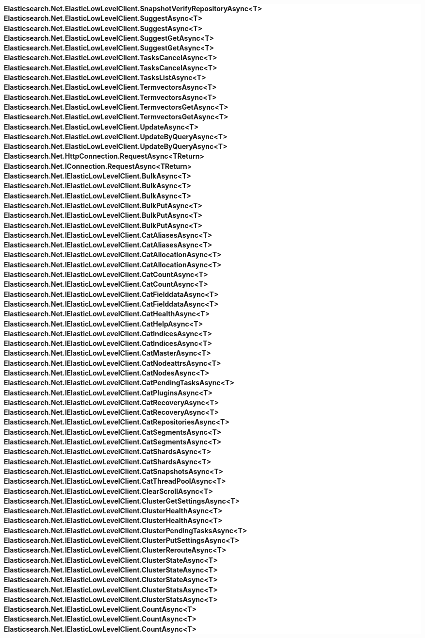 **Elasticsearch.Net.ElasticLowLevelClient.SnapshotVerifyRepositoryAsync&lt;T&gt;**  
**Elasticsearch.Net.ElasticLowLevelClient.SuggestAsync&lt;T&gt;**  
**Elasticsearch.Net.ElasticLowLevelClient.SuggestAsync&lt;T&gt;**  
**Elasticsearch.Net.ElasticLowLevelClient.SuggestGetAsync&lt;T&gt;**  
**Elasticsearch.Net.ElasticLowLevelClient.SuggestGetAsync&lt;T&gt;**  
**Elasticsearch.Net.ElasticLowLevelClient.TasksCancelAsync&lt;T&gt;**  
**Elasticsearch.Net.ElasticLowLevelClient.TasksCancelAsync&lt;T&gt;**  
**Elasticsearch.Net.ElasticLowLevelClient.TasksListAsync&lt;T&gt;**  
**Elasticsearch.Net.ElasticLowLevelClient.TermvectorsAsync&lt;T&gt;**  
**Elasticsearch.Net.ElasticLowLevelClient.TermvectorsAsync&lt;T&gt;**  
**Elasticsearch.Net.ElasticLowLevelClient.TermvectorsGetAsync&lt;T&gt;**  
**Elasticsearch.Net.ElasticLowLevelClient.TermvectorsGetAsync&lt;T&gt;**  
**Elasticsearch.Net.ElasticLowLevelClient.UpdateAsync&lt;T&gt;**  
**Elasticsearch.Net.ElasticLowLevelClient.UpdateByQueryAsync&lt;T&gt;**  
**Elasticsearch.Net.ElasticLowLevelClient.UpdateByQueryAsync&lt;T&gt;**  
**Elasticsearch.Net.HttpConnection.RequestAsync&lt;TReturn&gt;**  
**Elasticsearch.Net.IConnection.RequestAsync&lt;TReturn&gt;**  
**Elasticsearch.Net.IElasticLowLevelClient.BulkAsync&lt;T&gt;**  
**Elasticsearch.Net.IElasticLowLevelClient.BulkAsync&lt;T&gt;**  
**Elasticsearch.Net.IElasticLowLevelClient.BulkAsync&lt;T&gt;**  
**Elasticsearch.Net.IElasticLowLevelClient.BulkPutAsync&lt;T&gt;**  
**Elasticsearch.Net.IElasticLowLevelClient.BulkPutAsync&lt;T&gt;**  
**Elasticsearch.Net.IElasticLowLevelClient.BulkPutAsync&lt;T&gt;**  
**Elasticsearch.Net.IElasticLowLevelClient.CatAliasesAsync&lt;T&gt;**  
**Elasticsearch.Net.IElasticLowLevelClient.CatAliasesAsync&lt;T&gt;**  
**Elasticsearch.Net.IElasticLowLevelClient.CatAllocationAsync&lt;T&gt;**  
**Elasticsearch.Net.IElasticLowLevelClient.CatAllocationAsync&lt;T&gt;**  
**Elasticsearch.Net.IElasticLowLevelClient.CatCountAsync&lt;T&gt;**  
**Elasticsearch.Net.IElasticLowLevelClient.CatCountAsync&lt;T&gt;**  
**Elasticsearch.Net.IElasticLowLevelClient.CatFielddataAsync&lt;T&gt;**  
**Elasticsearch.Net.IElasticLowLevelClient.CatFielddataAsync&lt;T&gt;**  
**Elasticsearch.Net.IElasticLowLevelClient.CatHealthAsync&lt;T&gt;**  
**Elasticsearch.Net.IElasticLowLevelClient.CatHelpAsync&lt;T&gt;**  
**Elasticsearch.Net.IElasticLowLevelClient.CatIndicesAsync&lt;T&gt;**  
**Elasticsearch.Net.IElasticLowLevelClient.CatIndicesAsync&lt;T&gt;**  
**Elasticsearch.Net.IElasticLowLevelClient.CatMasterAsync&lt;T&gt;**  
**Elasticsearch.Net.IElasticLowLevelClient.CatNodeattrsAsync&lt;T&gt;**  
**Elasticsearch.Net.IElasticLowLevelClient.CatNodesAsync&lt;T&gt;**  
**Elasticsearch.Net.IElasticLowLevelClient.CatPendingTasksAsync&lt;T&gt;**  
**Elasticsearch.Net.IElasticLowLevelClient.CatPluginsAsync&lt;T&gt;**  
**Elasticsearch.Net.IElasticLowLevelClient.CatRecoveryAsync&lt;T&gt;**  
**Elasticsearch.Net.IElasticLowLevelClient.CatRecoveryAsync&lt;T&gt;**  
**Elasticsearch.Net.IElasticLowLevelClient.CatRepositoriesAsync&lt;T&gt;**  
**Elasticsearch.Net.IElasticLowLevelClient.CatSegmentsAsync&lt;T&gt;**  
**Elasticsearch.Net.IElasticLowLevelClient.CatSegmentsAsync&lt;T&gt;**  
**Elasticsearch.Net.IElasticLowLevelClient.CatShardsAsync&lt;T&gt;**  
**Elasticsearch.Net.IElasticLowLevelClient.CatShardsAsync&lt;T&gt;**  
**Elasticsearch.Net.IElasticLowLevelClient.CatSnapshotsAsync&lt;T&gt;**  
**Elasticsearch.Net.IElasticLowLevelClient.CatThreadPoolAsync&lt;T&gt;**  
**Elasticsearch.Net.IElasticLowLevelClient.ClearScrollAsync&lt;T&gt;**  
**Elasticsearch.Net.IElasticLowLevelClient.ClusterGetSettingsAsync&lt;T&gt;**  
**Elasticsearch.Net.IElasticLowLevelClient.ClusterHealthAsync&lt;T&gt;**  
**Elasticsearch.Net.IElasticLowLevelClient.ClusterHealthAsync&lt;T&gt;**  
**Elasticsearch.Net.IElasticLowLevelClient.ClusterPendingTasksAsync&lt;T&gt;**  
**Elasticsearch.Net.IElasticLowLevelClient.ClusterPutSettingsAsync&lt;T&gt;**  
**Elasticsearch.Net.IElasticLowLevelClient.ClusterRerouteAsync&lt;T&gt;**  
**Elasticsearch.Net.IElasticLowLevelClient.ClusterStateAsync&lt;T&gt;**  
**Elasticsearch.Net.IElasticLowLevelClient.ClusterStateAsync&lt;T&gt;**  
**Elasticsearch.Net.IElasticLowLevelClient.ClusterStateAsync&lt;T&gt;**  
**Elasticsearch.Net.IElasticLowLevelClient.ClusterStatsAsync&lt;T&gt;**  
**Elasticsearch.Net.IElasticLowLevelClient.ClusterStatsAsync&lt;T&gt;**  
**Elasticsearch.Net.IElasticLowLevelClient.CountAsync&lt;T&gt;**  
**Elasticsearch.Net.IElasticLowLevelClient.CountAsync&lt;T&gt;**  
**Elasticsearch.Net.IElasticLowLevelClient.CountAsync&lt;T&gt;**  